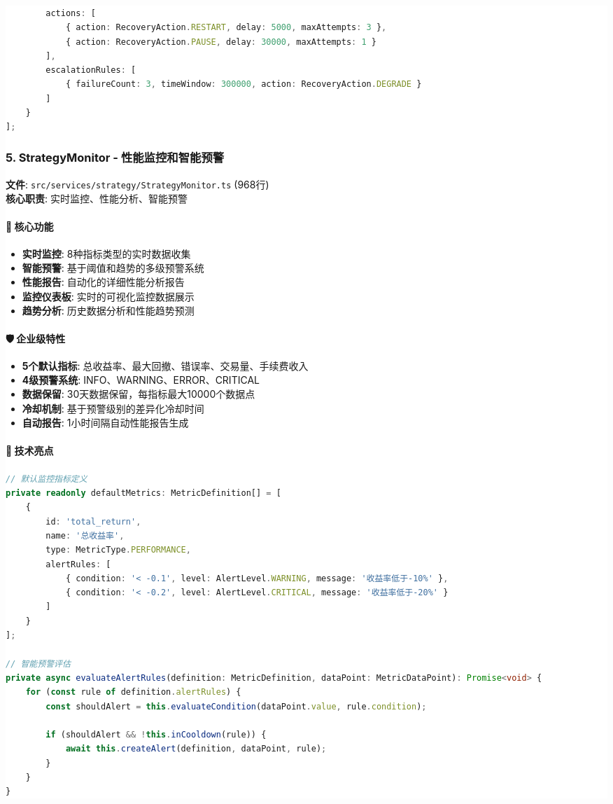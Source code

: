 ```typescript
        actions: [
            { action: RecoveryAction.RESTART, delay: 5000, maxAttempts: 3 },
            { action: RecoveryAction.PAUSE, delay: 30000, maxAttempts: 1 }
        ],
        escalationRules: [
            { failureCount: 3, timeWindow: 300000, action: RecoveryAction.DEGRADE }
        ]
    }
];
```

### 5. StrategyMonitor - 性能监控和智能预警

**文件**: `src/services/strategy/StrategyMonitor.ts` (968行)  
**核心职责**: 实时监控、性能分析、智能预警

#### 🚀 核心功能
- **实时监控**: 8种指标类型的实时数据收集
- **智能预警**: 基于阈值和趋势的多级预警系统
- **性能报告**: 自动化的详细性能分析报告
- **监控仪表板**: 实时的可视化监控数据展示
- **趋势分析**: 历史数据分析和性能趋势预测

#### 🛡️ 企业级特性
- **5个默认指标**: 总收益率、最大回撤、错误率、交易量、手续费收入
- **4级预警系统**: INFO、WARNING、ERROR、CRITICAL
- **数据保留**: 30天数据保留，每指标最大10000个数据点
- **冷却机制**: 基于预警级别的差异化冷却时间
- **自动报告**: 1小时间隔自动性能报告生成

#### 🔧 技术亮点
```typescript
// 默认监控指标定义
private readonly defaultMetrics: MetricDefinition[] = [
    {
        id: 'total_return',
        name: '总收益率',
        type: MetricType.PERFORMANCE,
        alertRules: [
            { condition: '< -0.1', level: AlertLevel.WARNING, message: '收益率低于-10%' },
            { condition: '< -0.2', level: AlertLevel.CRITICAL, message: '收益率低于-20%' }
        ]
    }
];

// 智能预警评估
private async evaluateAlertRules(definition: MetricDefinition, dataPoint: MetricDataPoint): Promise<void> {
    for (const rule of definition.alertRules) {
        const shouldAlert = this.evaluateCondition(dataPoint.value, rule.condition);
        
        if (shouldAlert && !this.inCooldown(rule)) {
            await this.createAlert(definition, dataPoint, rule);
        }
    }
}
```
